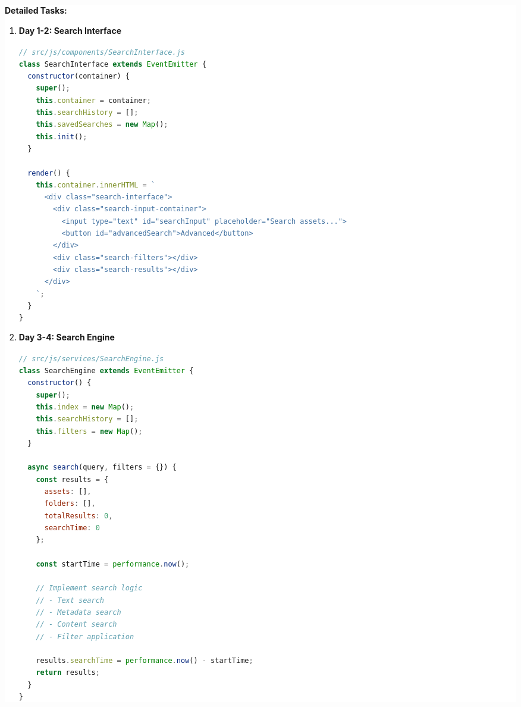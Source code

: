 **Detailed Tasks:**
1. **Day 1-2: Search Interface**
   ```javascript
   // src/js/components/SearchInterface.js
   class SearchInterface extends EventEmitter {
     constructor(container) {
       super();
       this.container = container;
       this.searchHistory = [];
       this.savedSearches = new Map();
       this.init();
     }
     
     render() {
       this.container.innerHTML = `
         <div class="search-interface">
           <div class="search-input-container">
             <input type="text" id="searchInput" placeholder="Search assets...">
             <button id="advancedSearch">Advanced</button>
           </div>
           <div class="search-filters"></div>
           <div class="search-results"></div>
         </div>
       `;
     }
   }
   ```

2. **Day 3-4: Search Engine**
   ```javascript
   // src/js/services/SearchEngine.js
   class SearchEngine extends EventEmitter {
     constructor() {
       super();
       this.index = new Map();
       this.searchHistory = [];
       this.filters = new Map();
     }
     
     async search(query, filters = {}) {
       const results = {
         assets: [],
         folders: [],
         totalResults: 0,
         searchTime: 0
       };
       
       const startTime = performance.now();
       
       // Implement search logic
       // - Text search
       // - Metadata search
       // - Content search
       // - Filter application
       
       results.searchTime = performance.now() - startTime;
       return results;
     }
   }
   ```
